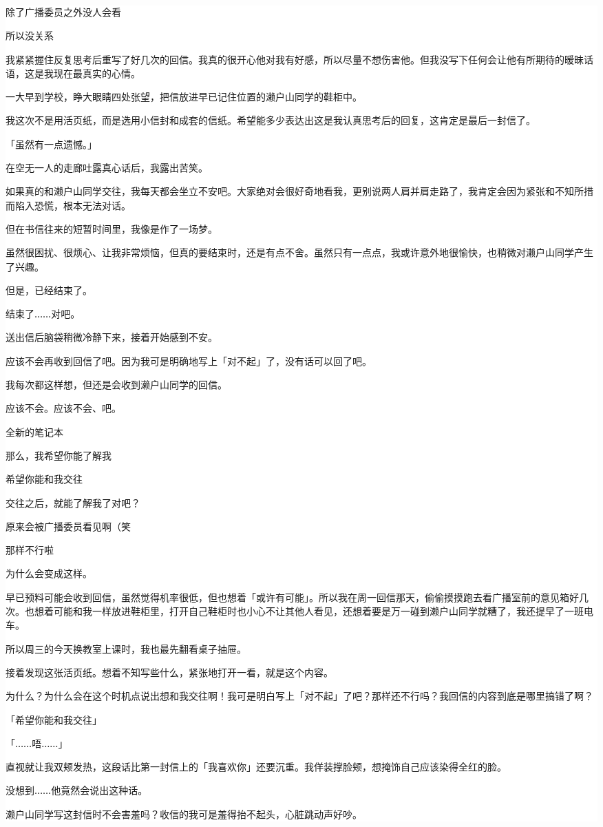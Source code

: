 除了广播委员之外没人会看

所以没关系

我紧紧握住反复思考后重写了好几次的回信。我真的很开心他对我有好感，所以尽量不想伤害他。但我没写下任何会让他有所期待的暧昧话语，这是我现在最真实的心情。

一大早到学校，睁大眼睛四处张望，把信放进早已记住位置的濑户山同学的鞋柜中。

我这次不是用活页纸，而是选用小信封和成套的信纸。希望能多少表达出这是我认真思考后的回复，这肯定是最后一封信了。

「虽然有一点遗憾。」

在空无一人的走廊吐露真心话后，我露出苦笑。

如果真的和濑户山同学交往，我每天都会坐立不安吧。大家绝对会很好奇地看我，更别说两人肩并肩走路了，我肯定会因为紧张和不知所措而陷入恐慌，根本无法对话。

但在书信往来的短暂时间里，我像是作了一场梦。

虽然很困扰、很烦心、让我非常烦恼，但真的要结束时，还是有点不舍。虽然只有一点点，我或许意外地很愉快，也稍微对濑户山同学产生了兴趣。

但是，已经结束了。

结束了……对吧。

送出信后脑袋稍微冷静下来，接着开始感到不安。

应该不会再收到回信了吧。因为我可是明确地写上「对不起」了，没有话可以回了吧。

我每次都这样想，但还是会收到濑户山同学的回信。

应该不会。应该不会、吧。

全新的笔记本

那么，我希望你能了解我

希望你能和我交往

交往之后，就能了解我了对吧？

原来会被广播委员看见啊（笑

那样不行啦

为什么会变成这样。

早已预料可能会收到回信，虽然觉得机率很低，但也想着「或许有可能」。所以我在周一回信那天，偷偷摸摸跑去看广播室前的意见箱好几次。也想着可能和我一样放进鞋柜里，打开自己鞋柜时也小心不让其他人看见，还想着要是万一碰到濑户山同学就糟了，我还提早了一班电车。

所以周三的今天换教室上课时，我也最先翻看桌子抽屉。

接着发现这张活页纸。想着不知写些什么，紧张地打开一看，就是这个内容。

为什么？为什么会在这个时机点说出想和我交往啊！我可是明白写上「对不起」了吧？那样还不行吗？我回信的内容到底是哪里搞错了啊？

「希望你能和我交往」

「……唔……」

直视就让我双颊发热，这段话比第一封信上的「我喜欢你」还要沉重。我佯装撑脸颊，想掩饰自己应该染得全红的脸。

没想到……他竟然会说出这种话。

濑户山同学写这封信时不会害羞吗？收信的我可是羞得抬不起头，心脏跳动声好吵。
